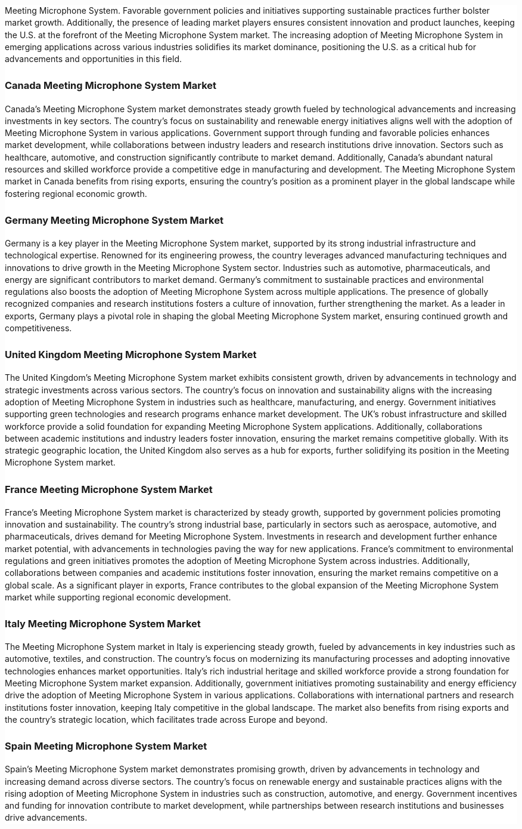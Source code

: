 Meeting Microphone System. Favorable government policies and initiatives supporting sustainable practices further bolster market growth. Additionally, the presence of leading market players ensures consistent innovation and product launches, keeping the U.S. at the forefront of the Meeting Microphone System market. The increasing adoption of Meeting Microphone System in emerging applications across various industries solidifies its market dominance, positioning the U.S. as a critical hub for advancements and opportunities in this field.</p><h3>Canada Meeting Microphone System Market</h3><p>Canada&rsquo;s Meeting Microphone System market demonstrates steady growth fueled by technological advancements and increasing investments in key sectors. The country&rsquo;s focus on sustainability and renewable energy initiatives aligns well with the adoption of Meeting Microphone System in various applications. Government support through funding and favorable policies enhances market development, while collaborations between industry leaders and research institutions drive innovation. Sectors such as healthcare, automotive, and construction significantly contribute to market demand. Additionally, Canada&rsquo;s abundant natural resources and skilled workforce provide a competitive edge in manufacturing and development. The Meeting Microphone System market in Canada benefits from rising exports, ensuring the country&rsquo;s position as a prominent player in the global landscape while fostering regional economic growth.</p><h3>Germany Meeting Microphone System Market</h3><p>Germany is a key player in the Meeting Microphone System market, supported by its strong industrial infrastructure and technological expertise. Renowned for its engineering prowess, the country leverages advanced manufacturing techniques and innovations to drive growth in the Meeting Microphone System sector. Industries such as automotive, pharmaceuticals, and energy are significant contributors to market demand. Germany&rsquo;s commitment to sustainable practices and environmental regulations also boosts the adoption of Meeting Microphone System across multiple applications. The presence of globally recognized companies and research institutions fosters a culture of innovation, further strengthening the market. As a leader in exports, Germany plays a pivotal role in shaping the global Meeting Microphone System market, ensuring continued growth and competitiveness.</p><h3>United Kingdom Meeting Microphone System Market</h3><p>The United Kingdom&rsquo;s Meeting Microphone System market exhibits consistent growth, driven by advancements in technology and strategic investments across various sectors. The country&rsquo;s focus on innovation and sustainability aligns with the increasing adoption of Meeting Microphone System in industries such as healthcare, manufacturing, and energy. Government initiatives supporting green technologies and research programs enhance market development. The UK&rsquo;s robust infrastructure and skilled workforce provide a solid foundation for expanding Meeting Microphone System applications. Additionally, collaborations between academic institutions and industry leaders foster innovation, ensuring the market remains competitive globally. With its strategic geographic location, the United Kingdom also serves as a hub for exports, further solidifying its position in the Meeting Microphone System market.</p><h3>France Meeting Microphone System Market</h3><p>France&rsquo;s Meeting Microphone System market is characterized by steady growth, supported by government policies promoting innovation and sustainability. The country&rsquo;s strong industrial base, particularly in sectors such as aerospace, automotive, and pharmaceuticals, drives demand for Meeting Microphone System. Investments in research and development further enhance market potential, with advancements in technologies paving the way for new applications. France&rsquo;s commitment to environmental regulations and green initiatives promotes the adoption of Meeting Microphone System across industries. Additionally, collaborations between companies and academic institutions foster innovation, ensuring the market remains competitive on a global scale. As a significant player in exports, France contributes to the global expansion of the Meeting Microphone System market while supporting regional economic development.</p><h3>Italy Meeting Microphone System Market</h3><p>The Meeting Microphone System market in Italy is experiencing steady growth, fueled by advancements in key industries such as automotive, textiles, and construction. The country&rsquo;s focus on modernizing its manufacturing processes and adopting innovative technologies enhances market opportunities. Italy&rsquo;s rich industrial heritage and skilled workforce provide a strong foundation for Meeting Microphone System market expansion. Additionally, government initiatives promoting sustainability and energy efficiency drive the adoption of Meeting Microphone System in various applications. Collaborations with international partners and research institutions foster innovation, keeping Italy competitive in the global landscape. The market also benefits from rising exports and the country&rsquo;s strategic location, which facilitates trade across Europe and beyond.</p><h3>Spain Meeting Microphone System Market</h3><p>Spain&rsquo;s Meeting Microphone System market demonstrates promising growth, driven by advancements in technology and increasing demand across diverse sectors. The country&rsquo;s focus on renewable energy and sustainable practices aligns with the rising adoption of Meeting Microphone System in industries such as construction, automotive, and energy. Government incentives and funding for innovation contribute to market development, while partnerships between research institutions and businesses drive advancements.